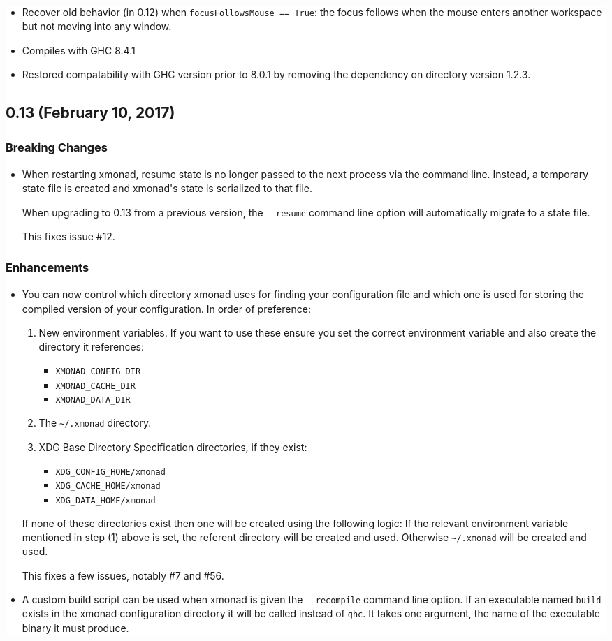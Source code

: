   * Recover old behavior (in 0.12) when `focusFollowsMouse == True`:
    the focus follows when the mouse enters another workspace
    but not moving into any window.

  * Compiles with GHC 8.4.1

  * Restored compatability with GHC version prior to 8.0.1 by removing the
    dependency on directory version 1.2.3.


## 0.13 (February 10, 2017)

### Breaking Changes

  * When restarting xmonad, resume state is no longer passed to the
    next process via the command line.  Instead, a temporary state
    file is created and xmonad's state is serialized to that file.

    When upgrading to 0.13 from a previous version, the `--resume`
    command line option will automatically migrate to a state file.

    This fixes issue #12.

### Enhancements

  * You can now control which directory xmonad uses for finding your
    configuration file and which one is used for storing the compiled
    version of your configuration.  In order of preference:

      1. New environment variables.  If you want to use these ensure
         you set the correct environment variable and also create the
         directory it references:

         - `XMONAD_CONFIG_DIR`
         - `XMONAD_CACHE_DIR`
         - `XMONAD_DATA_DIR`

      2. The `~/.xmonad` directory.

      3. XDG Base Directory Specification directories, if they exist:

         - `XDG_CONFIG_HOME/xmonad`
         - `XDG_CACHE_HOME/xmonad`
         - `XDG_DATA_HOME/xmonad`

    If none of these directories exist then one will be created using
    the following logic: If the relevant environment variable
    mentioned in step (1) above is set, the referent directory will be
    created and used.  Otherwise `~/.xmonad` will be created and used.

    This fixes a few issues, notably #7 and #56.

  * A custom build script can be used when xmonad is given the
    `--recompile` command line option.  If an executable named `build`
    exists in the xmonad configuration directory it will be called
    instead of `ghc`.  It takes one argument, the name of the
    executable binary it must produce.
